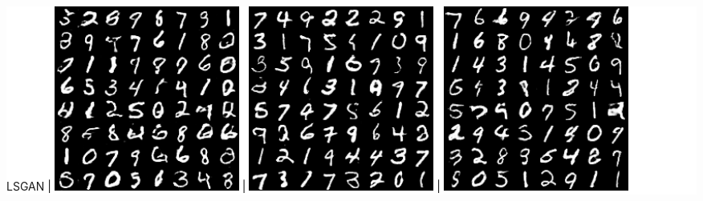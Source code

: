 LSGAN | <img src = 'assets/mnist_results/random_generation/LSGAN_epoch001_test_all_classes.png' height = '230px'> | <img src = 'assets/mnist_results/random_generation/LSGAN_epoch009_test_all_classes.png' height = '230px'> | <img src = 'assets/mnist_results/random_generation/LSGAN_epoch024_test_all_classes.png' height = '230px'>
